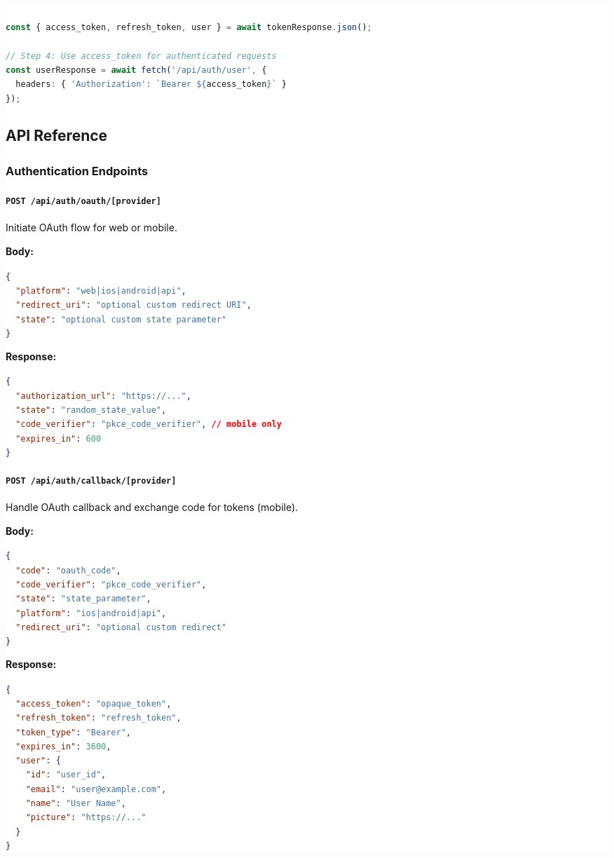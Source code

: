 ```typescript

const { access_token, refresh_token, user } = await tokenResponse.json();

// Step 4: Use access_token for authenticated requests
const userResponse = await fetch('/api/auth/user', {
  headers: { 'Authorization': `Bearer ${access_token}` }
});
```

## API Reference

### Authentication Endpoints

#### `POST /api/auth/oauth/[provider]`

Initiate OAuth flow for web or mobile.

**Body:**
```json
{
  "platform": "web|ios|android|api",
  "redirect_uri": "optional custom redirect URI",
  "state": "optional custom state parameter"
}
```

**Response:**
```json
{
  "authorization_url": "https://...",
  "state": "random_state_value",
  "code_verifier": "pkce_code_verifier", // mobile only
  "expires_in": 600
}
```

#### `POST /api/auth/callback/[provider]`

Handle OAuth callback and exchange code for tokens (mobile).

**Body:**
```json
{
  "code": "oauth_code",
  "code_verifier": "pkce_code_verifier",
  "state": "state_parameter",
  "platform": "ios|android|api",
  "redirect_uri": "optional custom redirect"
}
```

**Response:**
```json
{
  "access_token": "opaque_token",
  "refresh_token": "refresh_token",
  "token_type": "Bearer",
  "expires_in": 3600,
  "user": {
    "id": "user_id",
    "email": "user@example.com",
    "name": "User Name",
    "picture": "https://..."
  }
}
```
